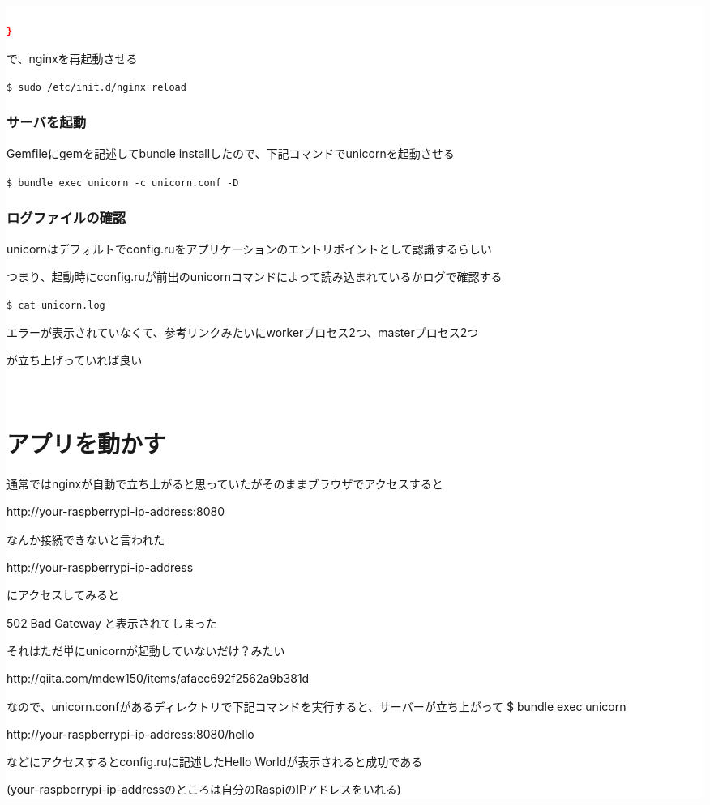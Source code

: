```conf /etc/nginx/nginx.conf

}
```

で、nginxを再起動させる

```
$ sudo /etc/init.d/nginx reload
```


### サーバを起動

Gemfileにgemを記述してbundle installしたので、下記コマンドでunicornを起動させる

```
$ bundle exec unicorn -c unicorn.conf -D
```

### ログファイルの確認

unicornはデフォルトでconfig.ruをアプリケーションのエントリポイントとして認識するらしい

つまり、起動時にconfig.ruが前出のunicornコマンドによって読み込まれているかログで確認する

```
$ cat unicorn.log
```

エラーが表示されていなくて、参考リンクみたいにworkerプロセス2つ、masterプロセス2つ

が立ち上げっていれば良い


<br>

# アプリを動かす

通常ではnginxが自動で立ち上がると思っていたがそのままブラウザでアクセスすると

http://your-raspberrypi-ip-address:8080

なんか接続できないと言われた

http://your-raspberrypi-ip-address

にアクセスしてみると

502 Bad Gateway
と表示されてしまった

それはただ単にunicornが起動していないだけ？みたい

http://qiita.com/mdew150/items/afaec692f2562a9b381d


なので、unicorn.confがあるディレクトリで下記コマンドを実行すると、サーバーが立ち上がって
$ bundle exec unicorn


http://your-raspberrypi-ip-address:8080/hello


などにアクセスするとconfig.ruに記述したHello Worldが表示されると成功である

(your-raspberrypi-ip-addressのところは自分のRaspiのIPアドレスをいれる)

